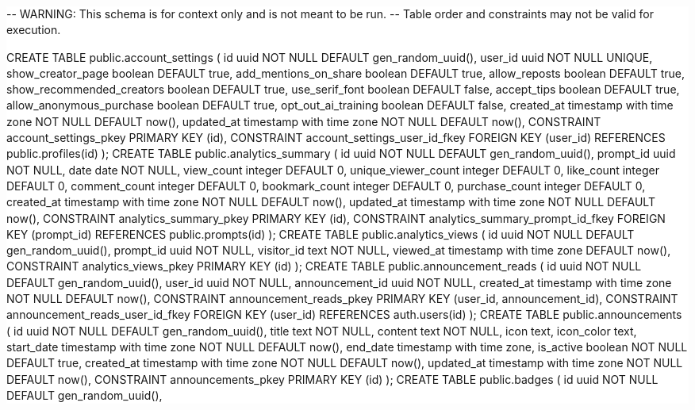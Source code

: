 -- WARNING: This schema is for context only and is not meant to be run.
-- Table order and constraints may not be valid for execution.

CREATE TABLE public.account_settings (
  id uuid NOT NULL DEFAULT gen_random_uuid(),
  user_id uuid NOT NULL UNIQUE,
  show_creator_page boolean DEFAULT true,
  add_mentions_on_share boolean DEFAULT true,
  allow_reposts boolean DEFAULT true,
  show_recommended_creators boolean DEFAULT true,
  use_serif_font boolean DEFAULT false,
  accept_tips boolean DEFAULT true,
  allow_anonymous_purchase boolean DEFAULT true,
  opt_out_ai_training boolean DEFAULT false,
  created_at timestamp with time zone NOT NULL DEFAULT now(),
  updated_at timestamp with time zone NOT NULL DEFAULT now(),
  CONSTRAINT account_settings_pkey PRIMARY KEY (id),
  CONSTRAINT account_settings_user_id_fkey FOREIGN KEY (user_id) REFERENCES public.profiles(id)
);
CREATE TABLE public.analytics_summary (
  id uuid NOT NULL DEFAULT gen_random_uuid(),
  prompt_id uuid NOT NULL,
  date date NOT NULL,
  view_count integer DEFAULT 0,
  unique_viewer_count integer DEFAULT 0,
  like_count integer DEFAULT 0,
  comment_count integer DEFAULT 0,
  bookmark_count integer DEFAULT 0,
  purchase_count integer DEFAULT 0,
  created_at timestamp with time zone NOT NULL DEFAULT now(),
  updated_at timestamp with time zone NOT NULL DEFAULT now(),
  CONSTRAINT analytics_summary_pkey PRIMARY KEY (id),
  CONSTRAINT analytics_summary_prompt_id_fkey FOREIGN KEY (prompt_id) REFERENCES public.prompts(id)
);
CREATE TABLE public.analytics_views (
  id uuid NOT NULL DEFAULT gen_random_uuid(),
  prompt_id uuid NOT NULL,
  visitor_id text NOT NULL,
  viewed_at timestamp with time zone DEFAULT now(),
  CONSTRAINT analytics_views_pkey PRIMARY KEY (id)
);
CREATE TABLE public.announcement_reads (
  id uuid NOT NULL DEFAULT gen_random_uuid(),
  user_id uuid NOT NULL,
  announcement_id uuid NOT NULL,
  created_at timestamp with time zone NOT NULL DEFAULT now(),
  CONSTRAINT announcement_reads_pkey PRIMARY KEY (user_id, announcement_id),
  CONSTRAINT announcement_reads_user_id_fkey FOREIGN KEY (user_id) REFERENCES auth.users(id)
);
CREATE TABLE public.announcements (
  id uuid NOT NULL DEFAULT gen_random_uuid(),
  title text NOT NULL,
  content text NOT NULL,
  icon text,
  icon_color text,
  start_date timestamp with time zone NOT NULL DEFAULT now(),
  end_date timestamp with time zone,
  is_active boolean NOT NULL DEFAULT true,
  created_at timestamp with time zone NOT NULL DEFAULT now(),
  updated_at timestamp with time zone NOT NULL DEFAULT now(),
  CONSTRAINT announcements_pkey PRIMARY KEY (id)
);
CREATE TABLE public.badges (
  id uuid NOT NULL DEFAULT gen_random_uuid(),